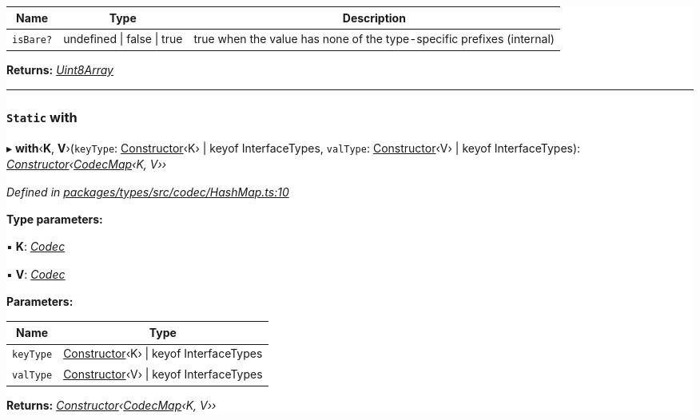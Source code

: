 Name | Type | Description |
------ | ------ | ------ |
`isBare?` | undefined &#124; false &#124; true | true when the value has none of the type-specific prefixes (internal)  |

**Returns:** *[Uint8Array](_packages_types_src_codec_raw_.raw.md#static-uint8array)*

___

### `Static` with

▸ **with**‹**K**, **V**›(`keyType`: [Constructor](../interfaces/_packages_types_src_types_codec_.constructor.md)‹K› | keyof InterfaceTypes, `valType`: [Constructor](../interfaces/_packages_types_src_types_codec_.constructor.md)‹V› | keyof InterfaceTypes): *[Constructor](../interfaces/_packages_types_src_types_codec_.constructor.md)‹[CodecMap](_packages_types_src_codec_map_.codecmap.md)‹K, V››*

*Defined in [packages/types/src/codec/HashMap.ts:10](https://github.com/polkadot-js/api/blob/ad8ad42344/packages/types/src/codec/HashMap.ts#L10)*

**Type parameters:**

▪ **K**: *[Codec](../interfaces/_packages_types_src_types_codec_.codec.md)*

▪ **V**: *[Codec](../interfaces/_packages_types_src_types_codec_.codec.md)*

**Parameters:**

Name | Type |
------ | ------ |
`keyType` | [Constructor](../interfaces/_packages_types_src_types_codec_.constructor.md)‹K› &#124; keyof InterfaceTypes |
`valType` | [Constructor](../interfaces/_packages_types_src_types_codec_.constructor.md)‹V› &#124; keyof InterfaceTypes |

**Returns:** *[Constructor](../interfaces/_packages_types_src_types_codec_.constructor.md)‹[CodecMap](_packages_types_src_codec_map_.codecmap.md)‹K, V››*
